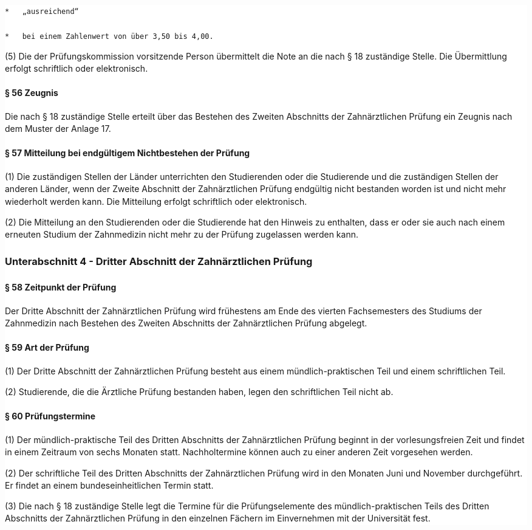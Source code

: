     *   „ausreichend“

    *   bei einem Zahlenwert von über 3,50 bis 4,00.




(5) Die der Prüfungskommission vorsitzende Person übermittelt die Note an die nach § 18 zuständige Stelle. Die Übermittlung erfolgt schriftlich oder elektronisch.


#### § 56 Zeugnis

Die nach § 18 zuständige Stelle erteilt über das Bestehen des Zweiten Abschnitts der Zahnärztlichen Prüfung ein Zeugnis nach dem Muster der Anlage 17.


#### § 57 Mitteilung bei endgültigem Nichtbestehen der Prüfung

(1) Die zuständigen Stellen der Länder unterrichten den Studierenden oder die Studierende und die zuständigen Stellen der anderen Länder, wenn der Zweite Abschnitt der Zahnärztlichen Prüfung endgültig nicht bestanden worden ist und nicht mehr wiederholt werden kann. Die Mitteilung erfolgt schriftlich oder elektronisch.

(2) Die Mitteilung an den Studierenden oder die Studierende hat den Hinweis zu enthalten, dass er oder sie auch nach einem erneuten Studium der Zahnmedizin nicht mehr zu der Prüfung zugelassen werden kann.


### Unterabschnitt 4 - Dritter Abschnitt der Zahnärztlichen Prüfung


#### § 58 Zeitpunkt der Prüfung

Der Dritte Abschnitt der Zahnärztlichen Prüfung wird frühestens am Ende des vierten Fachsemesters des Studiums der Zahnmedizin nach Bestehen des Zweiten Abschnitts der Zahnärztlichen Prüfung abgelegt.


#### § 59 Art der Prüfung

(1) Der Dritte Abschnitt der Zahnärztlichen Prüfung besteht aus einem mündlich-praktischen Teil und einem schriftlichen Teil.

(2) Studierende, die die Ärztliche Prüfung bestanden haben, legen den schriftlichen Teil nicht ab.


#### § 60 Prüfungstermine

(1) Der mündlich-praktische Teil des Dritten Abschnitts der Zahnärztlichen Prüfung beginnt in der vorlesungsfreien Zeit und findet in einem Zeitraum von sechs Monaten statt. Nachholtermine können auch zu einer anderen Zeit vorgesehen werden.

(2) Der schriftliche Teil des Dritten Abschnitts der Zahnärztlichen Prüfung wird in den Monaten Juni und November durchgeführt. Er findet an einem bundeseinheitlichen Termin statt.

(3) Die nach § 18 zuständige Stelle legt die Termine für die Prüfungselemente des mündlich-praktischen Teils des Dritten Abschnitts der Zahnärztlichen Prüfung in den einzelnen Fächern im Einvernehmen mit der Universität fest.
